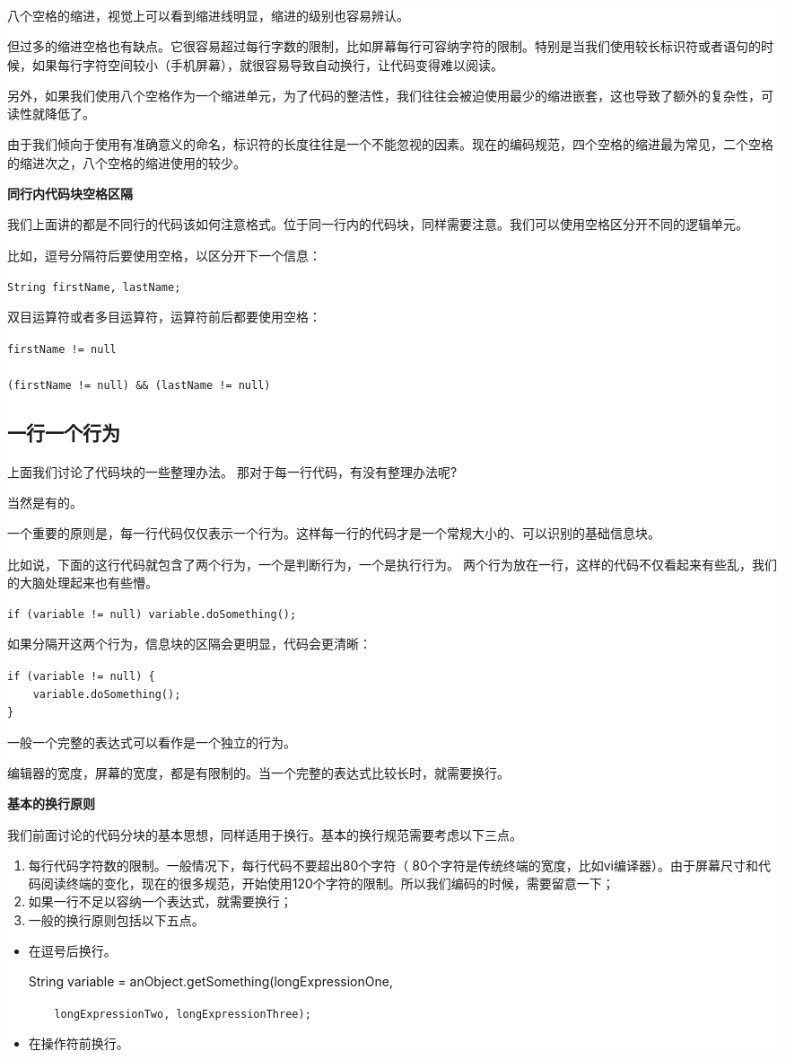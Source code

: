 八个空格的缩进，视觉上可以看到缩进线明显，缩进的级别也容易辨认。

但过多的缩进空格也有缺点。它很容易超过每行字数的限制，比如屏幕每行可容纳字符的限制。特别是当我们使用较长标识符或者语句的时候，如果每行字符空间较小（手机屏幕），就很容易导致自动换行，让代码变得难以阅读。

另外，如果我们使用八个空格作为一个缩进单元，为了代码的整洁性，我们往往会被迫使用最少的缩进嵌套，这也导致了额外的复杂性，可读性就降低了。

由于我们倾向于使用有准确意义的命名，标识符的长度往往是一个不能忽视的因素。现在的编码规范，四个空格的缩进最为常见，二个空格的缩进次之，八个空格的缩进使用的较少。

**同行内代码块空格区隔**

我们上面讲的都是不同行的代码该如何注意格式。位于同一行内的代码块，同样需要注意。我们可以使用空格区分开不同的逻辑单元。

比如，逗号分隔符后要使用空格，以区分开下一个信息：

    String firstName, lastName;

双目运算符或者多目运算符，运算符前后都要使用空格：

    firstName != null

    (firstName != null) && (lastName != null)

## 一行一个行为

上面我们讨论了代码块的一些整理办法。 那对于每一行代码，有没有整理办法呢?

当然是有的。

一个重要的原则是，每一行代码仅仅表示一个行为。这样每一行的代码才是一个常规大小的、可以识别的基础信息块。

比如说，下面的这行代码就包含了两个行为，一个是判断行为，一个是执行行为。
两个行为放在一行，这样的代码不仅看起来有些乱，我们的大脑处理起来也有些懵。

    if (variable != null) variable.doSomething();

如果分隔开这两个行为，信息块的区隔会更明显，代码会更清晰：

    if (variable != null) {
        variable.doSomething();
    }

一般一个完整的表达式可以看作是一个独立的行为。

编辑器的宽度，屏幕的宽度，都是有限制的。当一个完整的表达式比较长时，就需要换行。

**基本的换行原则**

我们前面讨论的代码分块的基本思想，同样适用于换行。基本的换行规范需要考虑以下三点。

1.  每行代码字符数的限制。一般情况下，每行代码不要超出80个字符（
    80个字符是传统终端的宽度，比如vi编译器）。由于屏幕尺寸和代码阅读终端的变化，现在的很多规范，开始使用120个字符的限制。所以我们编码的时候，需要留意一下；
2.  如果一行不足以容纳一个表达式，就需要换行；
3.  一般的换行原则包括以下五点。

-   在逗号后换行。

    String variable = anObject.getSomething(longExpressionOne,

            longExpressionTwo, longExpressionThree);

-   在操作符前换行。
